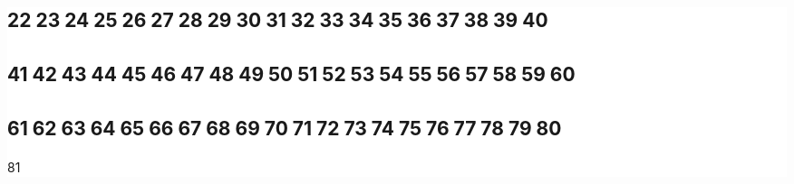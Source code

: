 22
23
24
25
26
27
28
29
30
31
32
33
34
35
36
37
38
39
40
--------------------------------------------
41
42
43
44
45
46
47
48
49
50
51
52
53
54
55
56
57
58
59
60
--------------------------------------------
61
62
63
64
65
66
67
68
69
70
71
72
73
74
75
76
77
78
79
80
--------------------------------------------
81